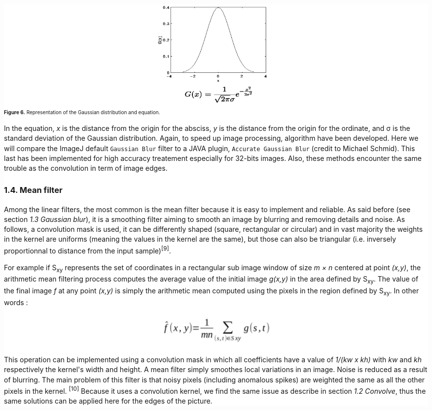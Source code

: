 <center><img src = "./img/gaussian/equation_graph.png" width=250> </img></center>
<span style = "font-size:10px">
<b>Figure 6.</b> Representation of the Gaussian distribution and equation.</span><br/>

In the equation, *x* is the distance from the origin for the absciss, *y* is the distance from the origin for the ordinate, and σ is the standard deviation of the Gaussian distribution. Again, to speed up image processing, algorithm have been developed. Here we will compare the ImageJ default ```Gaussian Blur``` filter to a JAVA  plugin, ```Accurate Gaussian Blur``` (credit to Michael Schmid). This last has been implemented for high accuracy treatement especially for 32-bits images. Also, these methods encounter the same trouble as the convolution in term of image edges.

### 1.4. Mean filter

Among the linear filters, the most common is the mean filter because it is easy to implement and reliable. As said before (see section *1.3 Gaussian blur*), it is a smoothing filter aiming to smooth an image by blurring and removing details and noise. As follows, a convolution mask is used, it can be differently shaped (square, rectangular or circular) and in vast majority the weights in the kernel are uniforms (meaning the values in the kernel are the same), but those can also be triangular (i.e. inversely proportionnal to distance from the input sample)<sup>[9]</sup>.

For example if S<sub>xy</sub> represents the set of coordinates in a rectangular sub image window of size *m × n* centered at point *(x,y)*, the arithmetic mean filtering process computes the average value of the initial image *g(x,y)* in the area defined by S<sub>xy</sub>. The value of the final image *f* at any point *(x,y)* is simply the arithmetic mean computed using the pixels in the region defined by S<sub>xy</sub>. In other words :

<center><img src = "./img/mean/equation.png" width=250px> </img></center>

This operation can be implemented using a convolution mask in which all coefficients have a value of *1/(kw x kh)* with *kw* and *kh* respectively the kernel's width and height. A mean filter simply smoothes local variations in an image. Noise is reduced as a result of blurring. The main problem of this filter is that noisy pixels (including anomalous spikes) are weighted the same as all the other pixels in the kernel. <sup>[10]</sup>
Because it uses a convolution kernel, we find the same issue as describe in section *1.2 Convolve*, thus the same solutions can be applied here for the edges of the picture.
